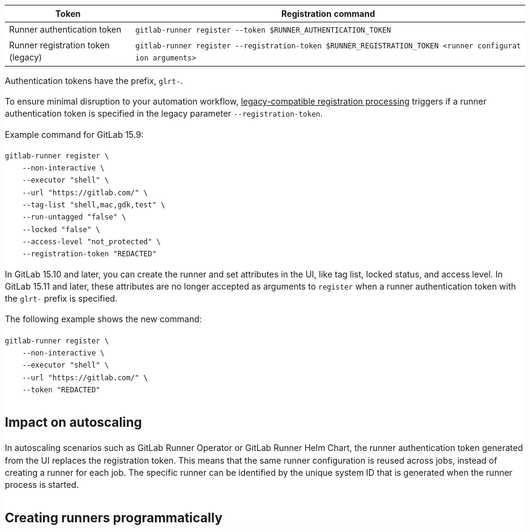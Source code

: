 | Token                                  | Registration command |
|----------------------------------------|----------------------|
| Runner authentication token            | `gitlab-runner register --token $RUNNER_AUTHENTICATION_TOKEN` |
| Runner registration token (legacy)     | `gitlab-runner register --registration-token $RUNNER_REGISTRATION_TOKEN <runner configuration arguments>` |

Authentication tokens have the prefix, `glrt-`.

To ensure minimal disruption to your automation workflow,
[legacy-compatible registration processing](https://docs.gitlab.com/runner/register/#legacy-compatible-registration-process)
triggers if a runner authentication token is specified in the legacy parameter `--registration-token`.

Example command for GitLab 15.9:

```shell
gitlab-runner register \
    --non-interactive \
    --executor "shell" \
    --url "https://gitlab.com/" \
    --tag-list "shell,mac,gdk,test" \
    --run-untagged "false" \
    --locked "false" \
    --access-level "not_protected" \
    --registration-token "REDACTED"
```

In GitLab 15.10 and later, you can create the runner and set attributes in the UI, like
tag list, locked status, and access level.
In GitLab 15.11 and later, these attributes are no longer accepted as arguments to `register` when a runner authentication token with the `glrt-` prefix is specified.

The following example shows the new command:

```shell
gitlab-runner register \
    --non-interactive \
    --executor "shell" \
    --url "https://gitlab.com/" \
    --token "REDACTED"
```

## Impact on autoscaling

In autoscaling scenarios such as GitLab Runner Operator or GitLab Runner Helm Chart, the
runner authentication token generated from the UI replaces the registration token.
This means that the same runner configuration is reused across jobs, instead of creating a runner
for each job.
The specific runner can be identified by the unique system ID that is generated when the runner
process is started.

## Creating runners programmatically
